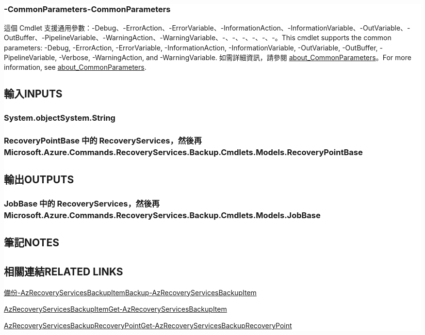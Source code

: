 ### <span data-ttu-id="a9a58-174">-CommonParameters</span><span class="sxs-lookup"><span data-stu-id="a9a58-174">-CommonParameters</span></span>

<span data-ttu-id="a9a58-175">這個 Cmdlet 支援通用參數：-Debug、-ErrorAction、-ErrorVariable、-InformationAction、-InformationVariable、-OutVariable、-OutBuffer、-PipelineVariable、-WarningAction、-WarningVariable、-、-、-、-、-、-。</span><span class="sxs-lookup"><span data-stu-id="a9a58-175">This cmdlet supports the common parameters: -Debug, -ErrorAction, -ErrorVariable, -InformationAction, -InformationVariable, -OutVariable, -OutBuffer, -PipelineVariable, -Verbose, -WarningAction, and -WarningVariable.</span></span> <span data-ttu-id="a9a58-176">如需詳細資訊，請參閱 [about_CommonParameters](https://go.microsoft.com/fwlink/?LinkID=113216)。</span><span class="sxs-lookup"><span data-stu-id="a9a58-176">For more information, see [about_CommonParameters](https://go.microsoft.com/fwlink/?LinkID=113216).</span></span>

## <span data-ttu-id="a9a58-177">輸入</span><span class="sxs-lookup"><span data-stu-id="a9a58-177">INPUTS</span></span>

### <span data-ttu-id="a9a58-178">System.object</span><span class="sxs-lookup"><span data-stu-id="a9a58-178">System.String</span></span>

### <span data-ttu-id="a9a58-179">RecoveryPointBase 中的 RecoveryServices，然後再</span><span class="sxs-lookup"><span data-stu-id="a9a58-179">Microsoft.Azure.Commands.RecoveryServices.Backup.Cmdlets.Models.RecoveryPointBase</span></span>

## <span data-ttu-id="a9a58-180">輸出</span><span class="sxs-lookup"><span data-stu-id="a9a58-180">OUTPUTS</span></span>

### <span data-ttu-id="a9a58-181">JobBase 中的 RecoveryServices，然後再</span><span class="sxs-lookup"><span data-stu-id="a9a58-181">Microsoft.Azure.Commands.RecoveryServices.Backup.Cmdlets.Models.JobBase</span></span>

## <span data-ttu-id="a9a58-182">筆記</span><span class="sxs-lookup"><span data-stu-id="a9a58-182">NOTES</span></span>

## <span data-ttu-id="a9a58-183">相關連結</span><span class="sxs-lookup"><span data-stu-id="a9a58-183">RELATED LINKS</span></span>

[<span data-ttu-id="a9a58-184">備份-AzRecoveryServicesBackupItem</span><span class="sxs-lookup"><span data-stu-id="a9a58-184">Backup-AzRecoveryServicesBackupItem</span></span>](./Backup-AzRecoveryServicesBackupItem.md)

[<span data-ttu-id="a9a58-185">AzRecoveryServicesBackupItem</span><span class="sxs-lookup"><span data-stu-id="a9a58-185">Get-AzRecoveryServicesBackupItem</span></span>](./Get-AzRecoveryServicesBackupItem.md)

[<span data-ttu-id="a9a58-186">AzRecoveryServicesBackupRecoveryPoint</span><span class="sxs-lookup"><span data-stu-id="a9a58-186">Get-AzRecoveryServicesBackupRecoveryPoint</span></span>](./Get-AzRecoveryServicesBackupRecoveryPoint.md)
